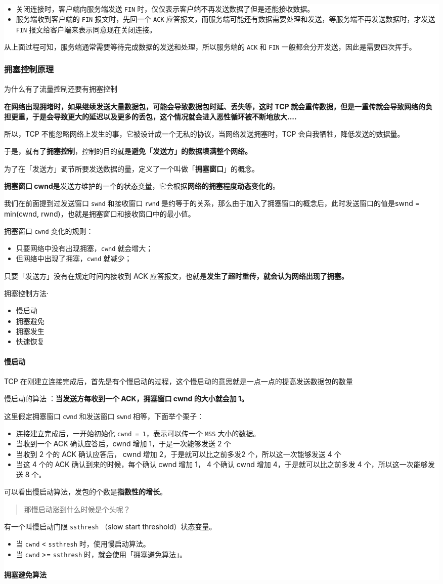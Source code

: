 - 关闭连接时，客户端向服务端发送 `FIN` 时，仅仅表示客户端不再发送数据了但是还能接收数据。
- 服务端收到客户端的 `FIN` 报文时，先回一个 `ACK` 应答报文，而服务端可能还有数据需要处理和发送，等服务端不再发送数据时，才发送 `FIN` 报文给客户端来表示同意现在关闭连接。

从上面过程可知，服务端通常需要等待完成数据的发送和处理，所以服务端的 `ACK` 和 `FIN` 一般都会分开发送，因此是需要四次挥手。

### 拥塞控制原理

为什么有了流量控制还要有拥塞控制

**在网络出现拥堵时，如果继续发送大量数据包，可能会导致数据包时延、丢失等，这时 TCP 就会重传数据，但是一重传就会导致网络的负担更重，于是会导致更大的延迟以及更多的丢包，这个情况就会进入恶性循环被不断地放大....**

所以，TCP 不能忽略网络上发生的事，它被设计成一个无私的协议，当网络发送拥塞时，TCP 会自我牺牲，降低发送的数据量。

于是，就有了**拥塞控制**，控制的目的就是**避免「发送方」的数据填满整个网络。**

为了在「发送方」调节所要发送数据的量，定义了一个叫做「**拥塞窗口**」的概念。

**拥塞窗口 cwnd**是发送方维护的一个的状态变量，它会根据**网络的拥塞程度动态变化的**。

我们在前面提到过发送窗口 `swnd` 和接收窗口 `rwnd` 是约等于的关系，那么由于加入了拥塞窗口的概念后，此时发送窗口的值是swnd = min(cwnd, rwnd)，也就是拥塞窗口和接收窗口中的最小值。

拥塞窗口 `cwnd` 变化的规则：

- 只要网络中没有出现拥塞，`cwnd` 就会增大；
- 但网络中出现了拥塞，`cwnd` 就减少；

只要「发送方」没有在规定时间内接收到 ACK 应答报文，也就是**发生了超时重传，就会认为网络出现了拥塞。**

拥塞控制方法·

- 慢启动
- 拥塞避免
- 拥塞发生
- 快速恢复

#### 慢启动

TCP 在刚建立连接完成后，首先是有个慢启动的过程，这个慢启动的意思就是一点一点的提高发送数据包的数量

慢启动的算法 ：**当发送方每收到一个 ACK，拥塞窗口 cwnd 的大小就会加 1。**

这里假定拥塞窗口 `cwnd` 和发送窗口 `swnd` 相等，下面举个栗子：

- 连接建立完成后，一开始初始化 `cwnd = 1`，表示可以传一个 `MSS` 大小的数据。
- 当收到一个 ACK 确认应答后，cwnd 增加 1，于是一次能够发送 2 个
- 当收到 2 个的 ACK 确认应答后， cwnd 增加 2，于是就可以比之前多发2 个，所以这一次能够发送 4 个
- 当这 4 个的 ACK 确认到来的时候，每个确认 cwnd 增加 1， 4 个确认 cwnd 增加 4，于是就可以比之前多发 4 个，所以这一次能够发送 8 个。

可以看出慢启动算法，发包的个数是**指数性的增长**。

> 那慢启动涨到什么时候是个头呢？

有一个叫慢启动门限 `ssthresh` （slow start threshold）状态变量。

- 当 `cwnd` < `ssthresh` 时，使用慢启动算法。
- 当 `cwnd` >= `ssthresh` 时，就会使用「拥塞避免算法」。

#### 拥塞避免算法

